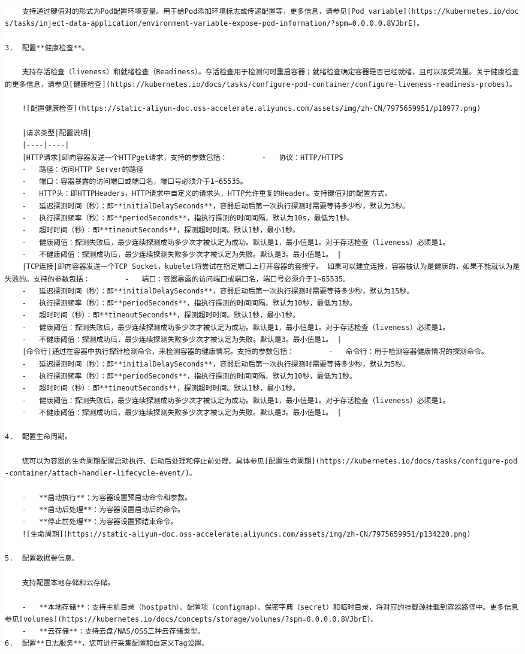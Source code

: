         支持通过键值对的形式为Pod配置环境变量。用于给Pod添加环境标志或传递配置等，更多信息，请参见[Pod variable](https://kubernetes.io/docs/tasks/inject-data-application/environment-variable-expose-pod-information/?spm=0.0.0.0.8VJbrE)。

    3.  配置**健康检查**。

        支持存活检查（liveness）和就绪检查（Readiness）。存活检查用于检测何时重启容器；就绪检查确定容器是否已经就绪，且可以接受流量。关于健康检查的更多信息，请参见[健康检查](https://kubernetes.io/docs/tasks/configure-pod-container/configure-liveness-readiness-probes)。

        ![配置健康检查](https://static-aliyun-doc.oss-accelerate.aliyuncs.com/assets/img/zh-CN/7975659951/p10977.png)

        |请求类型|配置说明|
        |----|----|
        |HTTP请求|即向容器发送一个HTTPget请求，支持的参数包括：        -   协议：HTTP/HTTPS
        -   路径：访问HTTP Server的路径
        -   端口：容器暴露的访问端口或端口名，端口号必须介于1~65535。
        -   HTTP头：即HTTPHeaders，HTTP请求中自定义的请求头，HTTP允许重复的Header。支持键值对的配置方式。
        -   延迟探测时间（秒）：即**initialDelaySeconds**，容器启动后第一次执行探测时需要等待多少秒，默认为3秒。
        -   执行探测频率（秒）：即**periodSeconds**，指执行探测的时间间隔，默认为10s，最低为1秒。
        -   超时时间（秒）：即**timeoutSeconds**，探测超时时间。默认1秒，最小1秒。
        -   健康阈值：探测失败后，最少连续探测成功多少次才被认定为成功。默认是1，最小值是1。对于存活检查（liveness）必须是1。
        -   不健康阈值：探测成功后，最少连续探测失败多少次才被认定为失败。默认是3。最小值是1。 |
        |TCP连接|即向容器发送一个TCP Socket，kubelet将尝试在指定端口上打开容器的套接字。 如果可以建立连接，容器被认为是健康的，如果不能就认为是失败的。支持的参数包括：        -   端口：容器暴露的访问端口或端口名，端口号必须介于1~65535。
        -   延迟探测时间（秒）：即**initialDelaySeconds**，容器启动后第一次执行探测时需要等待多少秒，默认为15秒。
        -   执行探测频率（秒）：即**periodSeconds**，指执行探测的时间间隔，默认为10秒，最低为1秒。
        -   超时时间（秒）：即**timeoutSeconds**，探测超时时间。默认1秒，最小1秒。
        -   健康阈值：探测失败后，最少连续探测成功多少次才被认定为成功。默认是1，最小值是1。对于存活检查（liveness）必须是1。
        -   不健康阈值：探测成功后，最少连续探测失败多少次才被认定为失败。默认是3。最小值是1。 |
        |命令行|通过在容器中执行探针检测命令，来检测容器的健康情况。支持的参数包括：        -   命令行：用于检测容器健康情况的探测命令。
        -   延迟探测时间（秒）：即**initialDelaySeconds**，容器启动后第一次执行探测时需要等待多少秒，默认为5秒。
        -   执行探测频率（秒）：即**periodSeconds**，指执行探测的时间间隔，默认为10秒，最低为1秒。
        -   超时时间（秒）：即**timeoutSeconds**，探测超时时间。默认1秒，最小1秒。
        -   健康阈值：探测失败后，最少连续探测成功多少次才被认定为成功。默认是1，最小值是1。对于存活检查（liveness）必须是1。
        -   不健康阈值：探测成功后，最少连续探测失败多少次才被认定为失败。默认是3。最小值是1。 |

    4.  配置生命周期。

        您可以为容器的生命周期配置启动执行、启动后处理和停止前处理。具体参见[配置生命周期](https://kubernetes.io/docs/tasks/configure-pod-container/attach-handler-lifecycle-event/)。

        -   **启动执行**：为容器设置预启动命令和参数。
        -   **启动后处理**：为容器设置启动后的命令。
        -   **停止前处理**：为容器设置预结束命令。
        ![生命周期](https://static-aliyun-doc.oss-accelerate.aliyuncs.com/assets/img/zh-CN/7975659951/p134220.png)

    5.  配置数据卷信息。

        支持配置本地存储和云存储。

        -   **本地存储**：支持主机目录（hostpath）、配置项（configmap）、保密字典（secret）和临时目录，将对应的挂载源挂载到容器路径中。更多信息参见[volumes](https://kubernetes.io/docs/concepts/storage/volumes/?spm=0.0.0.0.8VJbrE)。
        -   **云存储**：支持云盘/NAS/OSS三种云存储类型。
    6.  配置**日志服务**，您可进行采集配置和自定义Tag设置。
